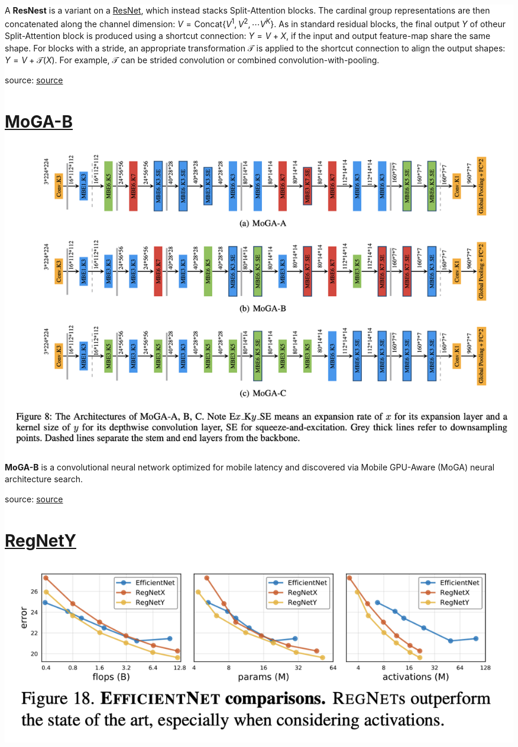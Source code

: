 A **ResNest** is a variant on a [ResNet](https://paperswithcode.com/method/resnet), which instead stacks Split-Attention blocks. The cardinal group representations are then concatenated along the channel dimension: $V = \text{Concat}${$V^{1},V^{2},\cdots{V}^{K}$}. As in standard residual blocks, the final output $Y$ of otheur Split-Attention block is produced using a shortcut connection: $Y=V+X$, if the input and output feature-map share the same shape.  For blocks with a stride, an appropriate transformation $\mathcal{T}$ is applied to the shortcut connection to align the output shapes:  $Y=V+\mathcal{T}(X)$. For example, $\mathcal{T}$ can be strided convolution or combined convolution-with-pooling.

source: [source](https://arxiv.org/abs/2004.08955v1)
# [MoGA-B](https://paperswithcode.com/method/moga-b)
![](./img/Screen_Shot_2020-06-21_at_12.36.02_AM_k3DU8pu.png)

**MoGA-B** is a convolutional neural network optimized for mobile latency and discovered via Mobile GPU-Aware (MoGA) neural architecture search.

source: [source](https://arxiv.org/abs/1908.01314v4)
# [RegNetY](https://paperswithcode.com/method/regnety)
![](./img/Screen_Shot_2020-06-12_at_4.39.34_PM.png)
